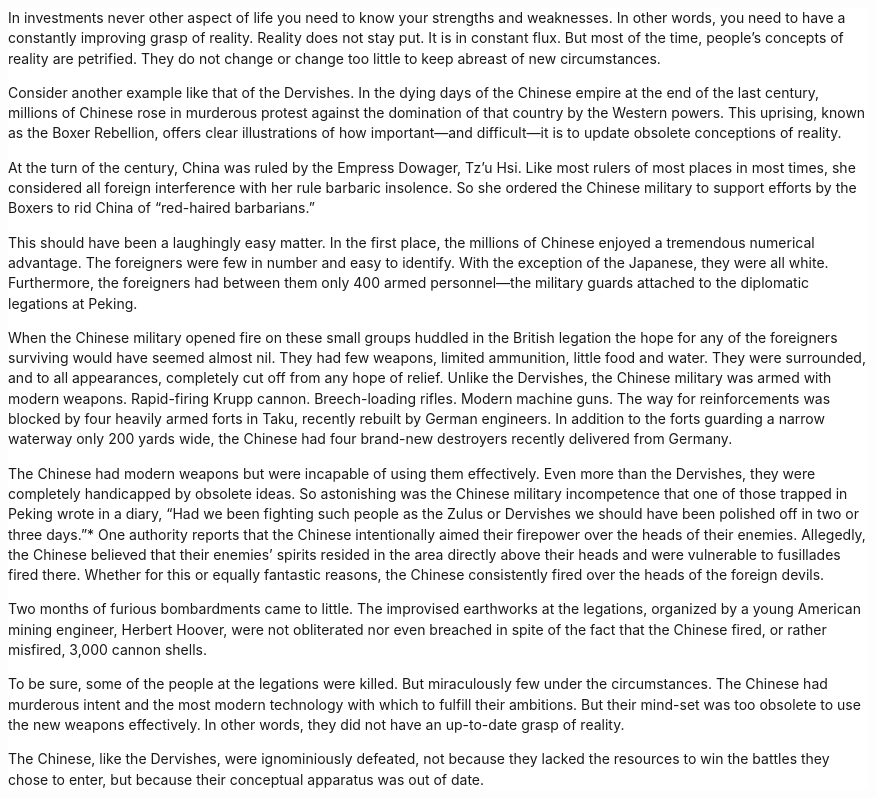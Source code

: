 
In investments never other aspect of life you need to know your strengths and weaknesses. In other words, you need to have a constantly improving grasp of reality. Reality does not stay put. It is in constant flux. But most of the time, people’s concepts of reality are petrified. They do not change or change too little to keep abreast of new circumstances.


Consider another example like that of the Dervishes. In the dying days of the Chinese empire at the end of the last century, millions of Chinese rose in murderous protest against the domination of that country by the Western powers. This uprising, known as the Boxer Rebellion, offers clear illustrations of how important—and difficult—it is to update obsolete conceptions of reality.


At the turn of the century, China was ruled by the Empress Dowager, Tz’u Hsi. Like most rulers of most places in most times, she considered all foreign interference with her rule barbaric insolence. So she ordered the Chinese military to support efforts by the Boxers to rid China of “red-haired barbarians.”


This should have been a laughingly easy matter. In the first place, the millions of Chinese enjoyed a tremendous numerical advantage. The foreigners were few in number and easy to identify. With the exception of the Japanese, they were all white. Furthermore, the foreigners had between them only 400 armed personnel—the military guards attached to the diplomatic legations at Peking.


When the Chinese military opened fire on these small groups huddled in the British legation the hope for any of the foreigners surviving would have seemed almost nil. They had few weapons, limited ammunition, little food and water. They were surrounded, and to all appearances, completely cut off from any hope of relief. Unlike the Dervishes, the Chinese military was armed with modern weapons. Rapid-firing Krupp cannon. Breech-loading rifles. Modern machine guns. The way for reinforcements was blocked by four heavily armed forts in Taku, recently rebuilt by German engineers. In addition to the forts guarding a narrow waterway only 200 yards wide, the Chinese had four brand-new destroyers recently delivered from Germany.


The Chinese had modern weapons but were incapable of using them effectively. Even more than the Dervishes, they were completely handicapped by obsolete ideas. So astonishing was the Chinese military incompetence that one of those trapped in Peking wrote in a diary, “Had we been fighting such people as the Zulus or Dervishes we should have been polished off in two or three days.”* One authority reports that the Chinese intentionally aimed their firepower over the heads of their enemies. Allegedly, the Chinese believed that their enemies’ spirits resided in the area directly above their heads and were vulnerable to fusillades fired there. Whether for this or equally fantastic reasons, the Chinese consistently fired over the heads of the foreign devils.


Two months of furious bombardments came to little. The improvised earthworks at the legations, organized by a young American mining engineer, Herbert Hoover, were not obliterated nor even breached in spite of the fact that the Chinese fired, or rather misfired, 3,000 cannon shells.


To be sure, some of the people at the legations were killed. But miraculously few under the circumstances. The Chinese had murderous intent and the most modern technology with which to fulfill their ambitions. But their mind-set was too obsolete to use the new weapons effectively. In other words, they did not have an up-to-date grasp of reality.


The Chinese, like the Dervishes, were ignominiously defeated, not because they lacked the resources to win the battles they chose to enter, but because their conceptual apparatus was out of date.
